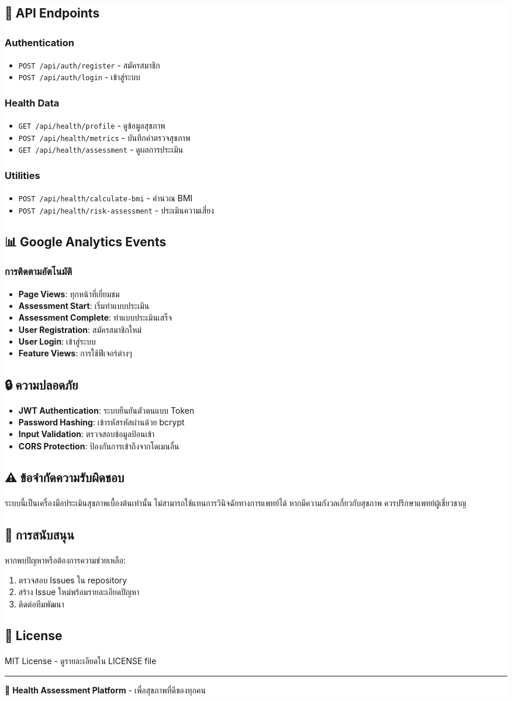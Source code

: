 ## 🔧 API Endpoints

### Authentication
- `POST /api/auth/register` - สมัครสมาชิก
- `POST /api/auth/login` - เข้าสู่ระบบ

### Health Data
- `GET /api/health/profile` - ดูข้อมูลสุขภาพ
- `POST /api/health/metrics` - บันทึกค่าตรวจสุขภาพ
- `GET /api/health/assessment` - ดูผลการประเมิน

### Utilities
- `POST /api/health/calculate-bmi` - คำนวณ BMI
- `POST /api/health/risk-assessment` - ประเมินความเสี่ยง

## 📊 Google Analytics Events

### การติดตามอัตโนมัติ
- **Page Views**: ทุกหน้าที่เยี่ยมชม
- **Assessment Start**: เริ่มทำแบบประเมิน
- **Assessment Complete**: ทำแบบประเมินเสร็จ
- **User Registration**: สมัครสมาชิกใหม่
- **User Login**: เข้าสู่ระบบ
- **Feature Views**: การใช้ฟีเจอร์ต่างๆ

## 🔒 ความปลอดภัย

- **JWT Authentication**: ระบบยืนยันตัวตนแบบ Token
- **Password Hashing**: เข้ารหัสรหัสผ่านด้วย bcrypt
- **Input Validation**: ตรวจสอบข้อมูลป้อนเข้า
- **CORS Protection**: ป้องกันการเข้าถึงจากโดเมนอื่น

## ⚠️ ข้อจำกัดความรับผิดชอบ

ระบบนี้เป็นเครื่องมือประเมินสุขภาพเบื้องต้นเท่านั้น ไม่สามารถใช้แทนการวินิจฉัยทางการแพทย์ได้ หากมีความกังวลเกี่ยวกับสุขภาพ ควรปรึกษาแพทย์ผู้เชี่ยวชาญ

## 🤝 การสนับสนุน

หากพบปัญหาหรือต้องการความช่วยเหลือ:
1. ตรวจสอบ Issues ใน repository
2. สร้าง Issue ใหม่พร้อมรายละเอียดปัญหา
3. ติดต่อทีมพัฒนา

## 📄 License

MIT License - ดูรายละเอียดใน LICENSE file

---

🏥 **Health Assessment Platform** - เพื่อสุขภาพที่ดีของทุกคน
